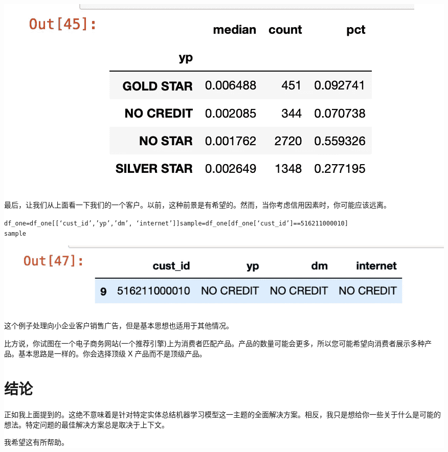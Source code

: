 ![](img/7bd748e51d428e6081022be83e3798e9.png)

最后，让我们从上面看一下我们的一个客户。以前，这种前景是有希望的。然而，当你考虑信用因素时，你可能应该远离。

```
df_one=df_one[[‘cust_id’,’yp’,’dm’, ‘internet’]]sample=df_one[df_one[‘cust_id’]==516211000010]
sample
```

![](img/256f453917e5188ee7d4bc13ab7b347c.png)

这个例子处理向小企业客户销售广告，但是基本思想也适用于其他情况。

比方说，你试图在一个电子商务网站(一个推荐引擎)上为消费者匹配产品。产品的数量可能会更多，所以您可能希望向消费者展示多种产品。基本思路是一样的。你会选择顶级 X 产品而不是顶级产品。

# 结论

正如我上面提到的。这绝不意味着是针对特定实体总结机器学习模型这一主题的全面解决方案。相反，我只是想给你一些关于什么是可能的想法。特定问题的最佳解决方案总是取决于上下文。

我希望这有所帮助。